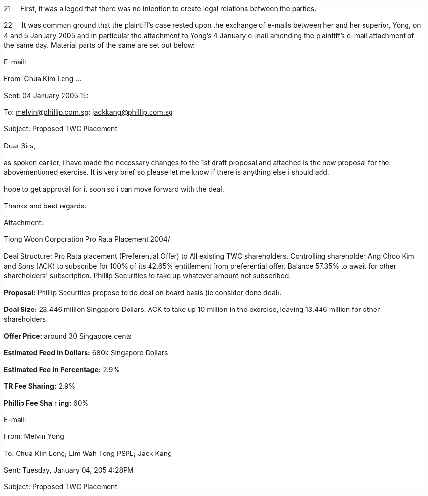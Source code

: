 21     First, it was alleged that there was no intention to create legal relations between the parties. 

22     It was common ground that the plaintiff’s case rested upon the exchange of e-mails between her and her superior, Yong, on 4 and 5 January 2005 and in particular the attachment to Yong’s 4 January e-mail amending the plaintiff’s e-mail attachment of the same day. Material parts of the same are set out below: 

 E-mail: 

 From: Chua Kim Leng ... 

 Sent: 04 January 2005 15: 

 To: melvin@phillip.com.sg; jackkang@phillip.com.sg 

 Subject: Proposed TWC Placement 

 Dear Sirs, 

 as spoken earlier, i have made the necessary changes to the 1st draft proposal and attached is the new proposal for the abovementioned exercise. It is very brief so please let me know if there is anything else i should add. 

 hope to get approval for it soon so i can move forward with the deal. 

 Thanks and best regards. 

 Attachment: 

 Tiong Woon Corporation Pro Rata Placement 2004/ 

 Deal Structure: Pro Rata placement (Preferential Offer) to All existing TWC shareholders. Controlling shareholder Ang Choo Kim and Sons (ACK) to subscribe for 100% of its 42.65% entitlement from preferential offer. Balance 57.35% to await for other shareholders’ subscription. Phillip Securities to take up whatever amount not subscribed. 


**Proposal:** Phillip Securities propose to do deal on board basis (ie consider done deal). 

**Deal Size:** 23.446 million Singapore Dollars. ACK to take up 10 million in the exercise, leaving 13.446 million for other shareholders. 

**Offer Price:** around 30 Singapore cents 

**Estimated Feed in Dollars:** 680k Singapore Dollars 

**Estimated Fee in Percentage:** 2.9% 

**TR Fee Sharing:** 2.9% 

**Phillip Fee Sha** r **ing:** 60% 

E-mail: 

From: Melvin Yong 

To: Chua Kim Leng; Lim Wah Tong PSPL; Jack Kang 

Sent: Tuesday, January 04, 205 4:28PM 

Subject: Proposed TWC Placement 
